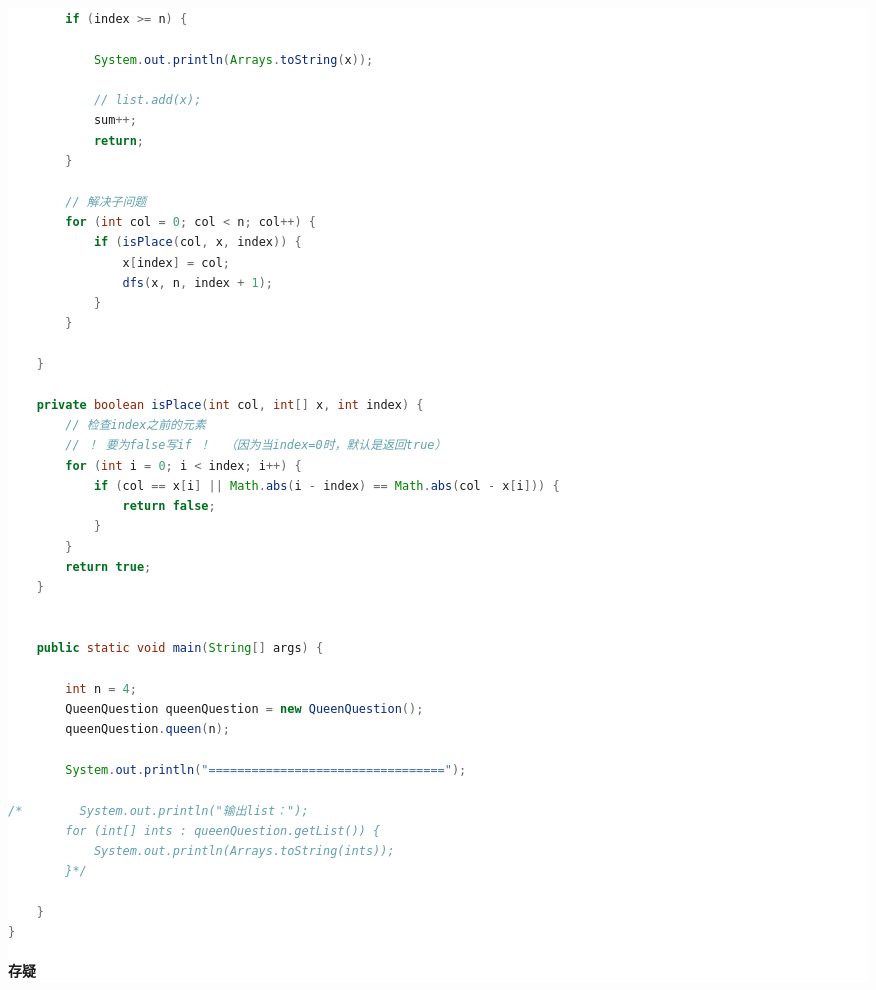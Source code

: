 ```java
        if (index >= n) {

            System.out.println(Arrays.toString(x));

            // list.add(x);
            sum++;
            return;
        }

        // 解决子问题
        for (int col = 0; col < n; col++) {
            if (isPlace(col, x, index)) {
                x[index] = col;
                dfs(x, n, index + 1);
            }
        }

    }

    private boolean isPlace(int col, int[] x, int index) {
        // 检查index之前的元素
        // ！ 要为false写if ！  （因为当index=0时，默认是返回true）
        for (int i = 0; i < index; i++) {
            if (col == x[i] || Math.abs(i - index) == Math.abs(col - x[i])) {
                return false;
            }
        }
        return true;
    }


    public static void main(String[] args) {

        int n = 4;
        QueenQuestion queenQuestion = new QueenQuestion();
        queenQuestion.queen(n);

        System.out.println("=================================");

/*        System.out.println("输出list：");
        for (int[] ints : queenQuestion.getList()) {
            System.out.println(Arrays.toString(ints));
        }*/

    }
}

```



#### 存疑
